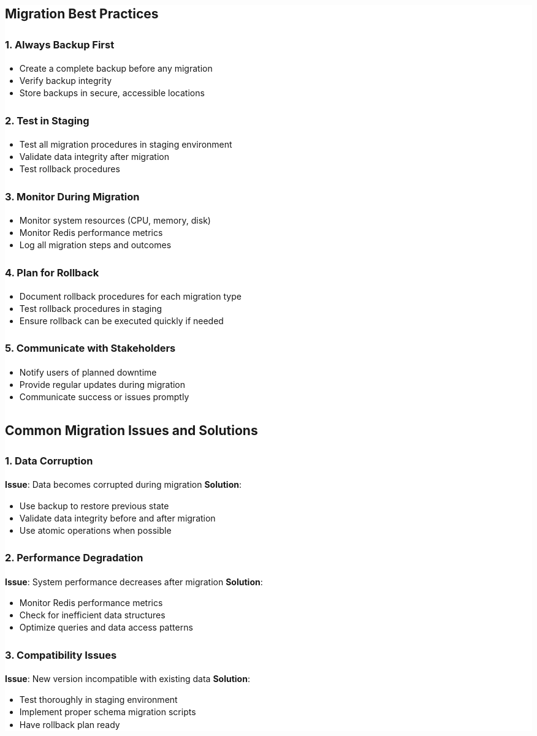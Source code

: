 ## Migration Best Practices

### 1. Always Backup First
- Create a complete backup before any migration
- Verify backup integrity
- Store backups in secure, accessible locations

### 2. Test in Staging
- Test all migration procedures in staging environment
- Validate data integrity after migration
- Test rollback procedures

### 3. Monitor During Migration
- Monitor system resources (CPU, memory, disk)
- Monitor Redis performance metrics
- Log all migration steps and outcomes

### 4. Plan for Rollback
- Document rollback procedures for each migration type
- Test rollback procedures in staging
- Ensure rollback can be executed quickly if needed

### 5. Communicate with Stakeholders
- Notify users of planned downtime
- Provide regular updates during migration
- Communicate success or issues promptly

## Common Migration Issues and Solutions

### 1. Data Corruption
**Issue**: Data becomes corrupted during migration
**Solution**: 
- Use backup to restore previous state
- Validate data integrity before and after migration
- Use atomic operations when possible

### 2. Performance Degradation
**Issue**: System performance decreases after migration
**Solution**:
- Monitor Redis performance metrics
- Check for inefficient data structures
- Optimize queries and data access patterns

### 3. Compatibility Issues
**Issue**: New version incompatible with existing data
**Solution**:
- Test thoroughly in staging environment
- Implement proper schema migration scripts
- Have rollback plan ready
